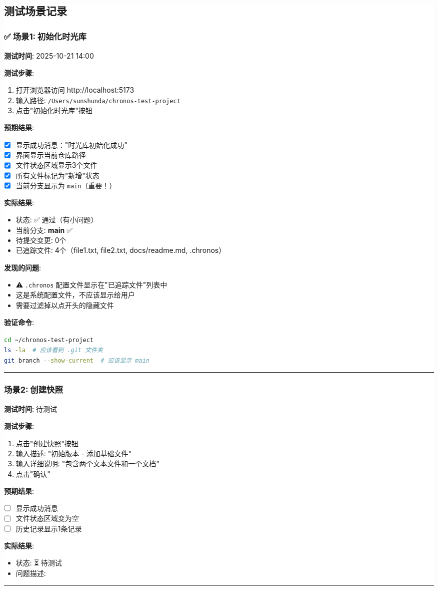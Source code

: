 
## 测试场景记录

### ✅ 场景1: 初始化时光库

**测试时间**: 2025-10-21 14:00

**测试步骤**:
1. 打开浏览器访问 http://localhost:5173
2. 输入路径: `/Users/sunshunda/chronos-test-project`
3. 点击"初始化时光库"按钮

**预期结果**:
- [x] 显示成功消息："时光库初始化成功"
- [x] 界面显示当前仓库路径
- [x] 文件状态区域显示3个文件
- [x] 所有文件标记为"新增"状态
- [x] 当前分支显示为 `main`（重要！）

**实际结果**:
- 状态: ✅ 通过（有小问题）
- 当前分支: **main** ✅
- 待提交变更: 0个
- 已追踪文件: 4个（file1.txt, file2.txt, docs/readme.md, .chronos）

**发现的问题**:
- ⚠️ `.chronos` 配置文件显示在"已追踪文件"列表中
- 这是系统配置文件，不应该显示给用户
- 需要过滤掉以点开头的隐藏文件 

**验证命令**:
```bash
cd ~/chronos-test-project
ls -la  # 应该看到 .git 文件夹
git branch --show-current  # 应该显示 main
```

---

### 场景2: 创建快照

**测试时间**: 待测试

**测试步骤**:
1. 点击"创建快照"按钮
2. 输入描述: "初始版本 - 添加基础文件"
3. 输入详细说明: "包含两个文本文件和一个文档"
4. 点击"确认"

**预期结果**:
- [ ] 显示成功消息
- [ ] 文件状态区域变为空
- [ ] 历史记录显示1条记录

**实际结果**:
- 状态: ⏳ 待测试
- 问题描述: 

---